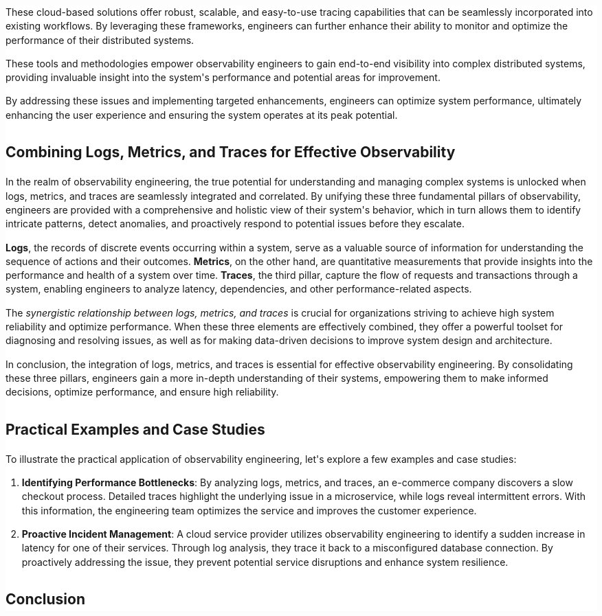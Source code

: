 These cloud-based solutions offer robust, scalable, and easy-to-use tracing capabilities that can be seamlessly incorporated into existing workflows. By leveraging these frameworks, engineers can further enhance their ability to monitor and optimize the performance of their distributed systems.

These tools and methodologies empower observability engineers to gain end-to-end visibility into complex distributed systems, providing invaluable insight into the system's performance and potential areas for improvement.

By addressing these issues and implementing targeted enhancements, engineers can optimize system performance, ultimately enhancing the user experience and ensuring the system operates at its peak potential.

## Combining Logs, Metrics, and Traces for Effective Observability

In the realm of observability engineering, the true potential for understanding and managing complex systems is unlocked when logs, metrics, and traces are seamlessly integrated and correlated. By unifying these three fundamental pillars of observability, engineers are provided with a comprehensive and holistic view of their system's behavior, which in turn allows them to identify intricate patterns, detect anomalies, and proactively respond to potential issues before they escalate.

**Logs**, the records of discrete events occurring within a system, serve as a valuable source of information for understanding the sequence of actions and their outcomes. **Metrics**, on the other hand, are quantitative measurements that provide insights into the performance and health of a system over time. **Traces**, the third pillar, capture the flow of requests and transactions through a system, enabling engineers to analyze latency, dependencies, and other performance-related aspects.

The *synergistic relationship between logs, metrics, and traces* is crucial for organizations striving to achieve high system reliability and optimize performance. When these three elements are effectively combined, they offer a powerful toolset for diagnosing and resolving issues, as well as for making data-driven decisions to improve system design and architecture.

In conclusion, the integration of logs, metrics, and traces is essential for effective observability engineering. By consolidating these three pillars, engineers gain a more in-depth understanding of their systems, empowering them to make informed decisions, optimize performance, and ensure high reliability.

## Practical Examples and Case Studies

To illustrate the practical application of observability engineering, let's explore a few examples and case studies:

1. **Identifying Performance Bottlenecks**: By analyzing logs, metrics, and traces, an e-commerce company discovers a slow checkout process. Detailed traces highlight the underlying issue in a microservice, while logs reveal intermittent errors. With this information, the engineering team optimizes the service and improves the customer experience.
    
2. **Proactive Incident Management**: A cloud service provider utilizes observability engineering to identify a sudden increase in latency for one of their services. Through log analysis, they trace it back to a misconfigured database connection. By proactively addressing the issue, they prevent potential service disruptions and enhance system resilience.
    

## Conclusion
